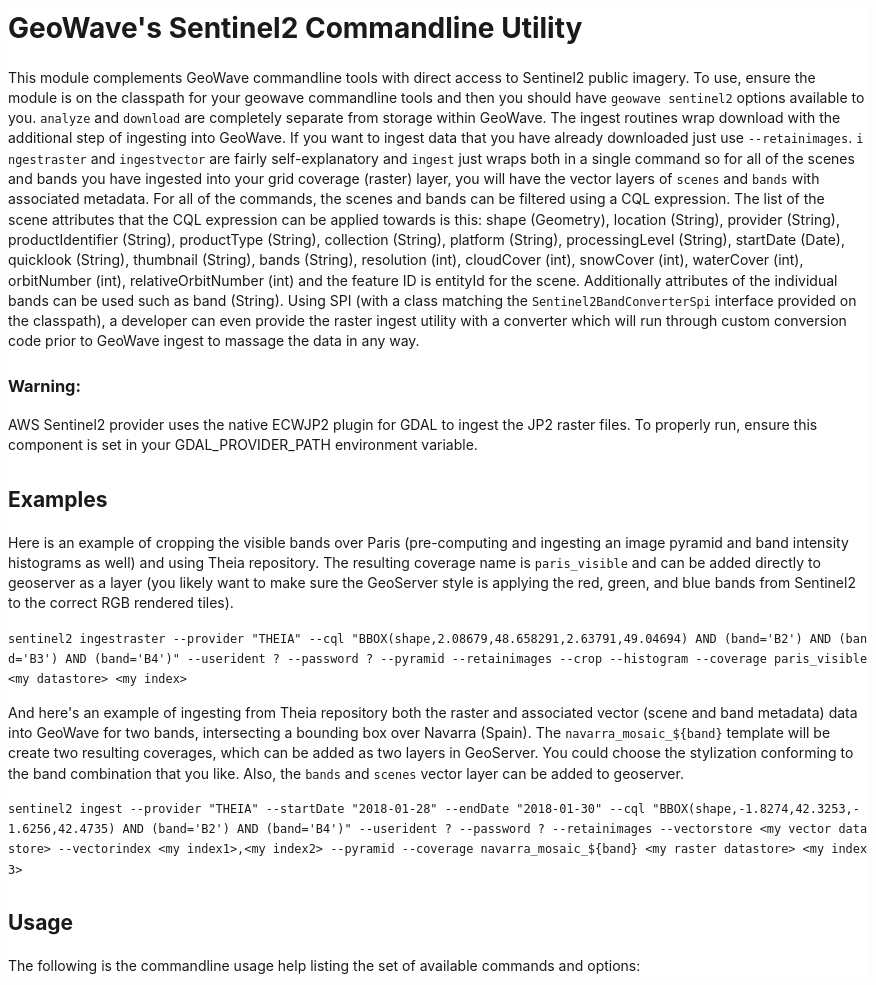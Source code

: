
# GeoWave's Sentinel2 Commandline Utility

This module complements GeoWave commandline tools with direct access to Sentinel2 public imagery.  To use, ensure the module is on the classpath for your geowave commandline tools and then you should have `geowave sentinel2` options available to you.  `analyze` and `download` are completely separate from storage within GeoWave. The ingest routines wrap download with the additional step of ingesting into GeoWave.  If you want to ingest data that you have already downloaded just use `--retainimages`.  `ingestraster` and `ingestvector` are fairly self-explanatory and `ingest` just wraps both in a single command so for all of the scenes and bands you have ingested into your grid coverage (raster) layer, you will have the vector layers of `scenes` and `bands` with associated metadata. 
For all of the commands, the scenes and bands can be filtered using a CQL expression.  The list of the scene attributes that the CQL expression can be applied towards is this: shape (Geometry), location (String), provider (String), productIdentifier (String), productType (String), collection (String), platform (String), processingLevel (String), startDate (Date), quicklook (String), thumbnail (String), bands (String), resolution (int), cloudCover (int), snowCover (int), waterCover (int), orbitNumber (int), relativeOrbitNumber (int) and the feature ID is entityId for the scene.  Additionally attributes of the individual bands can be used such as band (String).  Using SPI (with a class matching the `Sentinel2BandConverterSpi` interface provided on the classpath), a developer can even provide the raster ingest utility with a converter which will run through custom conversion code prior to GeoWave ingest to massage the data in any way.

### Warning:
AWS Sentinel2 provider uses the native ECWJP2 plugin for GDAL to ingest the JP2 raster files. To properly run, ensure this component is set in your GDAL_PROVIDER_PATH environment variable.

## Examples
Here is an example of cropping the visible bands over Paris (pre-computing and ingesting an image pyramid and band intensity histograms as well) and using Theia repository.  The resulting coverage name is `paris_visible` and can be added directly to geoserver as a layer (you likely want to make sure the GeoServer style is applying the red, green, and blue bands from Sentinel2 to the correct RGB rendered tiles).
```
sentinel2 ingestraster --provider "THEIA" --cql "BBOX(shape,2.08679,48.658291,2.63791,49.04694) AND (band='B2') AND (band='B3') AND (band='B4')" --userident ? --password ? --pyramid --retainimages --crop --histogram --coverage paris_visible <my datastore> <my index> 
```
And here's an example of ingesting from Theia repository both the raster and associated vector (scene and band metadata) data into GeoWave for two bands, intersecting a bounding box over Navarra (Spain). The `navarra_mosaic_${band}` template will be create two resulting coverages, which can be added as two layers in GeoServer.  You could choose the stylization conforming to the band combination that you like.  Also, the `bands` and `scenes` vector layer can be added to geoserver.
```
sentinel2 ingest --provider "THEIA" --startDate "2018-01-28" --endDate "2018-01-30" --cql "BBOX(shape,-1.8274,42.3253,-1.6256,42.4735) AND (band='B2') AND (band='B4')" --userident ? --password ? --retainimages --vectorstore <my vector datastore> --vectorindex <my index1>,<my index2> --pyramid --coverage navarra_mosaic_${band} <my raster datastore> <my index3>
```

## Usage
The following is the commandline usage help listing the set of available commands and options:
